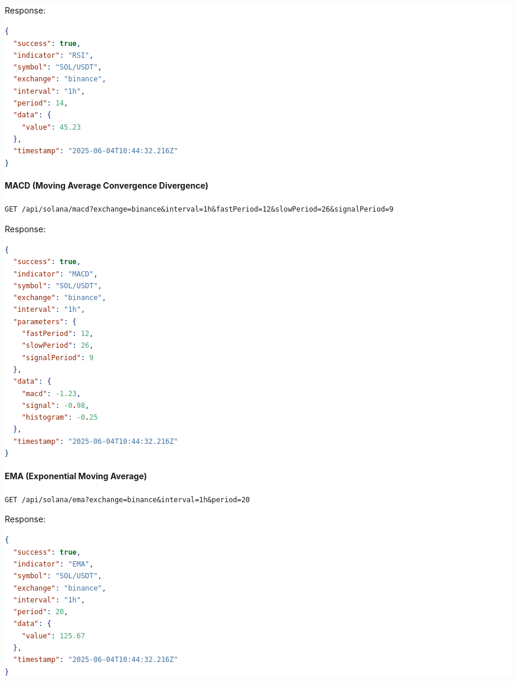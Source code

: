Response:
```json
{
  "success": true,
  "indicator": "RSI",
  "symbol": "SOL/USDT",
  "exchange": "binance",
  "interval": "1h",
  "period": 14,
  "data": {
    "value": 45.23
  },
  "timestamp": "2025-06-04T10:44:32.216Z"
}
```

#### MACD (Moving Average Convergence Divergence)
```
GET /api/solana/macd?exchange=binance&interval=1h&fastPeriod=12&slowPeriod=26&signalPeriod=9
```

Response:
```json
{
  "success": true,
  "indicator": "MACD",
  "symbol": "SOL/USDT",
  "exchange": "binance",
  "interval": "1h",
  "parameters": {
    "fastPeriod": 12,
    "slowPeriod": 26,
    "signalPeriod": 9
  },
  "data": {
    "macd": -1.23,
    "signal": -0.98,
    "histogram": -0.25
  },
  "timestamp": "2025-06-04T10:44:32.216Z"
}
```

#### EMA (Exponential Moving Average)
```
GET /api/solana/ema?exchange=binance&interval=1h&period=20
```

Response:
```json
{
  "success": true,
  "indicator": "EMA",
  "symbol": "SOL/USDT",
  "exchange": "binance",
  "interval": "1h",
  "period": 20,
  "data": {
    "value": 125.67
  },
  "timestamp": "2025-06-04T10:44:32.216Z"
}
```

